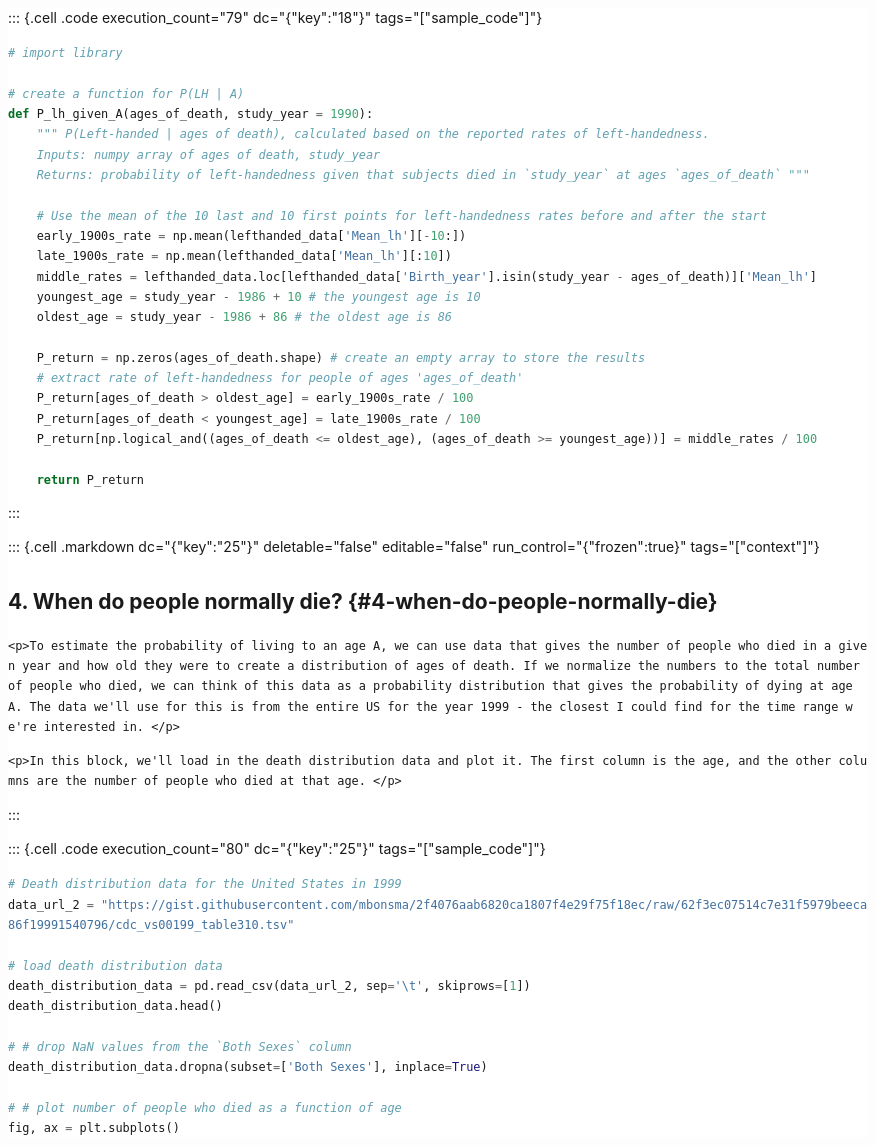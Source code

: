 
::: {.cell .code execution_count="79" dc="{\"key\":\"18\"}" tags="[\"sample_code\"]"}
``` python
# import library

# create a function for P(LH | A)
def P_lh_given_A(ages_of_death, study_year = 1990):
    """ P(Left-handed | ages of death), calculated based on the reported rates of left-handedness.
    Inputs: numpy array of ages of death, study_year
    Returns: probability of left-handedness given that subjects died in `study_year` at ages `ages_of_death` """
    
    # Use the mean of the 10 last and 10 first points for left-handedness rates before and after the start 
    early_1900s_rate = np.mean(lefthanded_data['Mean_lh'][-10:])
    late_1900s_rate = np.mean(lefthanded_data['Mean_lh'][:10])
    middle_rates = lefthanded_data.loc[lefthanded_data['Birth_year'].isin(study_year - ages_of_death)]['Mean_lh']
    youngest_age = study_year - 1986 + 10 # the youngest age is 10
    oldest_age = study_year - 1986 + 86 # the oldest age is 86
    
    P_return = np.zeros(ages_of_death.shape) # create an empty array to store the results
    # extract rate of left-handedness for people of ages 'ages_of_death'
    P_return[ages_of_death > oldest_age] = early_1900s_rate / 100
    P_return[ages_of_death < youngest_age] = late_1900s_rate / 100
    P_return[np.logical_and((ages_of_death <= oldest_age), (ages_of_death >= youngest_age))] = middle_rates / 100
    
    return P_return
```
:::

::: {.cell .markdown dc="{\"key\":\"25\"}" deletable="false" editable="false" run_control="{\"frozen\":true}" tags="[\"context\"]"}
## 4. When do people normally die? {#4-when-do-people-normally-die}

```{=html}
<p>To estimate the probability of living to an age A, we can use data that gives the number of people who died in a given year and how old they were to create a distribution of ages of death. If we normalize the numbers to the total number of people who died, we can think of this data as a probability distribution that gives the probability of dying at age A. The data we'll use for this is from the entire US for the year 1999 - the closest I could find for the time range we're interested in. </p>
```
```{=html}
<p>In this block, we'll load in the death distribution data and plot it. The first column is the age, and the other columns are the number of people who died at that age. </p>
```
:::

::: {.cell .code execution_count="80" dc="{\"key\":\"25\"}" tags="[\"sample_code\"]"}
``` python
# Death distribution data for the United States in 1999
data_url_2 = "https://gist.githubusercontent.com/mbonsma/2f4076aab6820ca1807f4e29f75f18ec/raw/62f3ec07514c7e31f5979beeca86f19991540796/cdc_vs00199_table310.tsv"

# load death distribution data
death_distribution_data = pd.read_csv(data_url_2, sep='\t', skiprows=[1])
death_distribution_data.head()

# # drop NaN values from the `Both Sexes` column
death_distribution_data.dropna(subset=['Both Sexes'], inplace=True)

# # plot number of people who died as a function of age
fig, ax = plt.subplots()
```